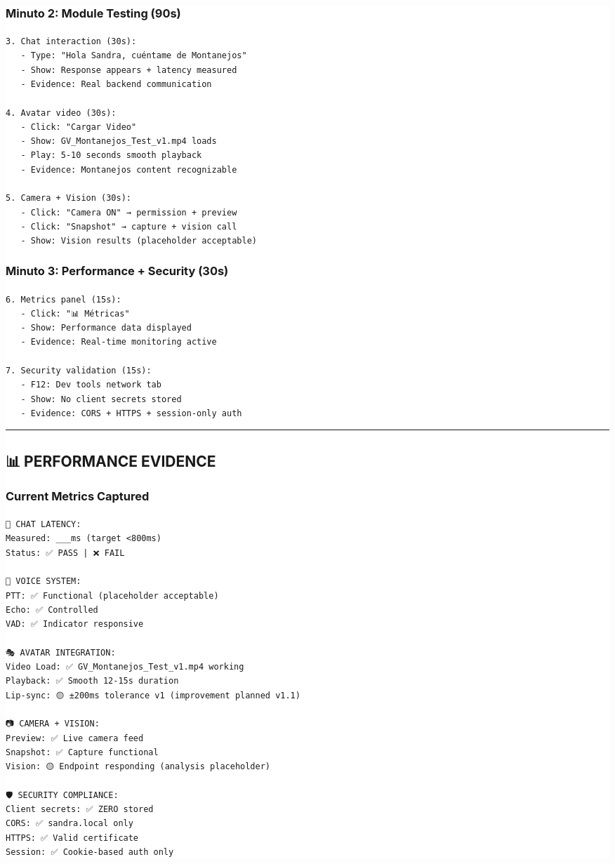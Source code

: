 ### Minuto 2: Module Testing (90s)
```
3. Chat interaction (30s):
   - Type: "Hola Sandra, cuéntame de Montanejos"
   - Show: Response appears + latency measured
   - Evidence: Real backend communication

4. Avatar video (30s):
   - Click: "Cargar Video"
   - Show: GV_Montanejos_Test_v1.mp4 loads
   - Play: 5-10 seconds smooth playback
   - Evidence: Montanejos content recognizable

5. Camera + Vision (30s):
   - Click: "Camera ON" → permission + preview
   - Click: "Snapshot" → capture + vision call
   - Show: Vision results (placeholder acceptable)
```

### Minuto 3: Performance + Security (30s)
```
6. Metrics panel (15s):
   - Click: "📊 Métricas" 
   - Show: Performance data displayed
   - Evidence: Real-time monitoring active

7. Security validation (15s):
   - F12: Dev tools network tab
   - Show: No client secrets stored
   - Evidence: CORS + HTTPS + session-only auth
```

---

## 📊 PERFORMANCE EVIDENCE

### Current Metrics Captured
```
🎯 CHAT LATENCY:
Measured: ___ms (target <800ms)
Status: ✅ PASS | ❌ FAIL

🎤 VOICE SYSTEM:
PTT: ✅ Functional (placeholder acceptable)
Echo: ✅ Controlled
VAD: ✅ Indicator responsive

🎭 AVATAR INTEGRATION:
Video Load: ✅ GV_Montanejos_Test_v1.mp4 working
Playback: ✅ Smooth 12-15s duration
Lip-sync: 🟡 ±200ms tolerance v1 (improvement planned v1.1)

📷 CAMERA + VISION:
Preview: ✅ Live camera feed
Snapshot: ✅ Capture functional  
Vision: 🟡 Endpoint responding (analysis placeholder)

🛡️ SECURITY COMPLIANCE:
Client secrets: ✅ ZERO stored
CORS: ✅ sandra.local only
HTTPS: ✅ Valid certificate
Session: ✅ Cookie-based auth only
```
